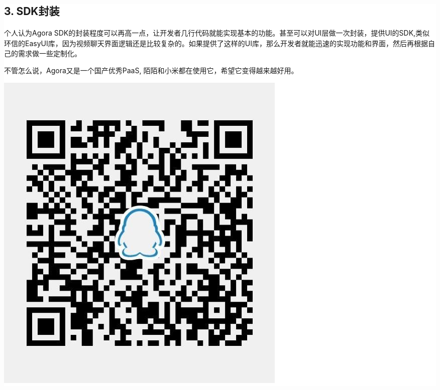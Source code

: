 ## 3. SDK封装 ##
个人认为Agora SDK的封装程度可以再高一点，让开发者几行代码就能实现基本的功能。甚至可以对UI层做一次封装，提供UI的SDK,类似环信的EasyUI库，因为视频聊天界面逻辑还是比较复杂的。如果提供了这样的UI库，那么开发者就能迅速的实现功能和界面，然后再根据自己的需求做一些定制化。

不管怎么说，Agora又是一个国产优秀PaaS, 陌陌和小米都在使用它，希望它变得越来越好用。



![Agora技术交流群](img/agora.jpg)

